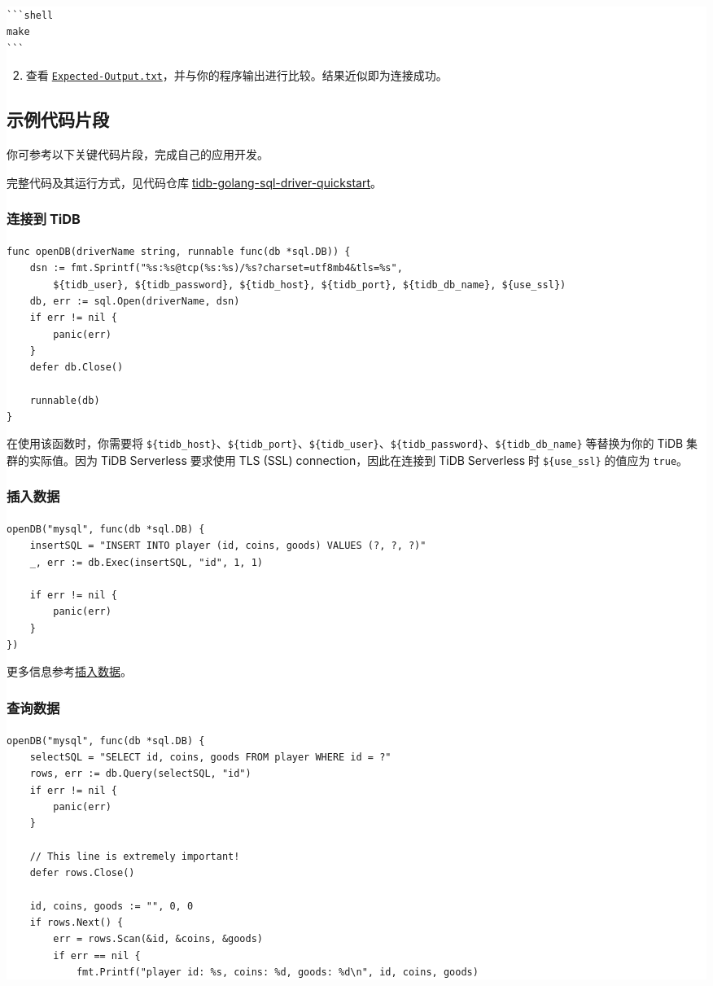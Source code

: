     ```shell
    make
    ```

2. 查看 [`Expected-Output.txt`](https://github.com/tidb-samples/tidb-golang-sql-driver-quickstart/blob/main/Expected-Output.txt)，并与你的程序输出进行比较。结果近似即为连接成功。

## 示例代码片段

你可参考以下关键代码片段，完成自己的应用开发。

完整代码及其运行方式，见代码仓库 [tidb-golang-sql-driver-quickstart](https://github.com/tidb-samples/tidb-golang-sql-driver-quickstart)。

### 连接到 TiDB

```golang
func openDB(driverName string, runnable func(db *sql.DB)) {
    dsn := fmt.Sprintf("%s:%s@tcp(%s:%s)/%s?charset=utf8mb4&tls=%s",
        ${tidb_user}, ${tidb_password}, ${tidb_host}, ${tidb_port}, ${tidb_db_name}, ${use_ssl})
    db, err := sql.Open(driverName, dsn)
    if err != nil {
        panic(err)
    }
    defer db.Close()

    runnable(db)
}
```

在使用该函数时，你需要将 `${tidb_host}`、`${tidb_port}`、`${tidb_user}`、`${tidb_password}`、`${tidb_db_name}` 等替换为你的 TiDB 集群的实际值。因为 TiDB Serverless 要求使用 TLS (SSL) connection，因此在连接到 TiDB Serverless 时 `${use_ssl}` 的值应为 `true`。

### 插入数据

```golang
openDB("mysql", func(db *sql.DB) {
    insertSQL = "INSERT INTO player (id, coins, goods) VALUES (?, ?, ?)"
    _, err := db.Exec(insertSQL, "id", 1, 1)

    if err != nil {
        panic(err)
    }
})
```

更多信息参考[插入数据](/develop/dev-guide-insert-data.md)。

### 查询数据

```golang
openDB("mysql", func(db *sql.DB) {
    selectSQL = "SELECT id, coins, goods FROM player WHERE id = ?"
    rows, err := db.Query(selectSQL, "id")
    if err != nil {
        panic(err)
    }

    // This line is extremely important!
    defer rows.Close()

    id, coins, goods := "", 0, 0
    if rows.Next() {
        err = rows.Scan(&id, &coins, &goods)
        if err == nil {
            fmt.Printf("player id: %s, coins: %d, goods: %d\n", id, coins, goods)
```
